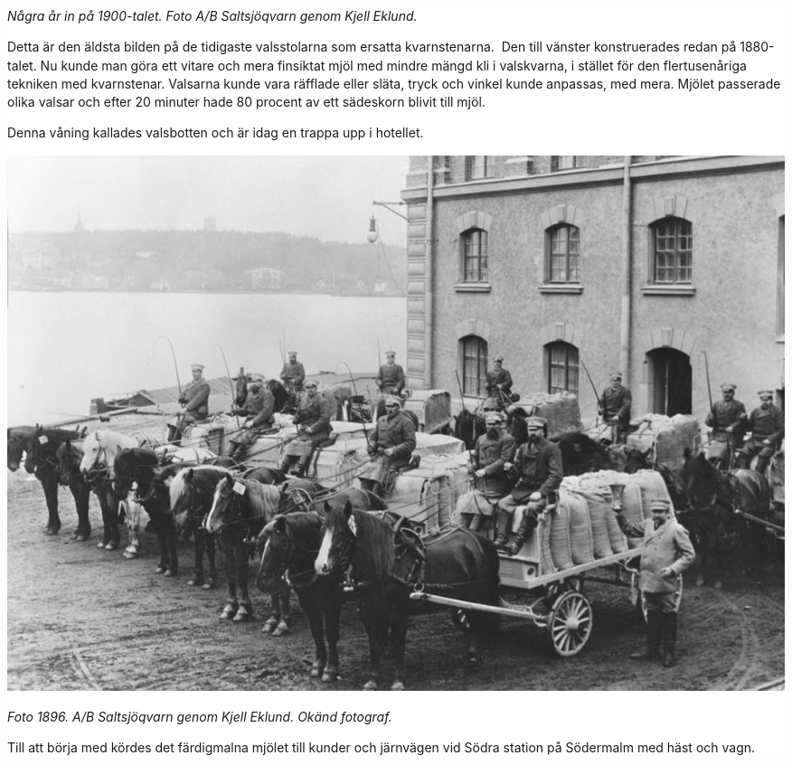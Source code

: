 *Några år in på 1900-talet. Foto A/B Saltsjöqvarn genom Kjell Eklund.*

Detta är den äldsta bilden på de tidigaste valsstolarna som ersatta kvarnstenarna.  Den till vänster konstruerades redan på 1880-talet. Nu kunde man göra ett vitare och mera finsiktat mjöl med mindre mängd kli i valskvarna, i stället för den flertusenåriga tekniken med kvarnstenar. Valsarna kunde vara räfflade eller släta, tryck och vinkel kunde anpassas, med mera. Mjölet passerade olika valsar och efter 20 minuter hade 80 procent av ett sädeskorn blivit till mjöl.

Denna våning kallades valsbotten och är idag en trappa upp i hotellet.

![Foto 1896. A/B Saltsjöqvarn genom Kjell Eklund. Okänd fotograf.](/assets/hsb/saltsjoqvarn-sq-6.jpg)

*Foto 1896. A/B Saltsjöqvarn genom Kjell Eklund. Okänd fotograf.*

Till att börja med kördes det färdigmalna mjölet till kunder och järnvägen vid Södra station på Södermalm med häst och vagn.
